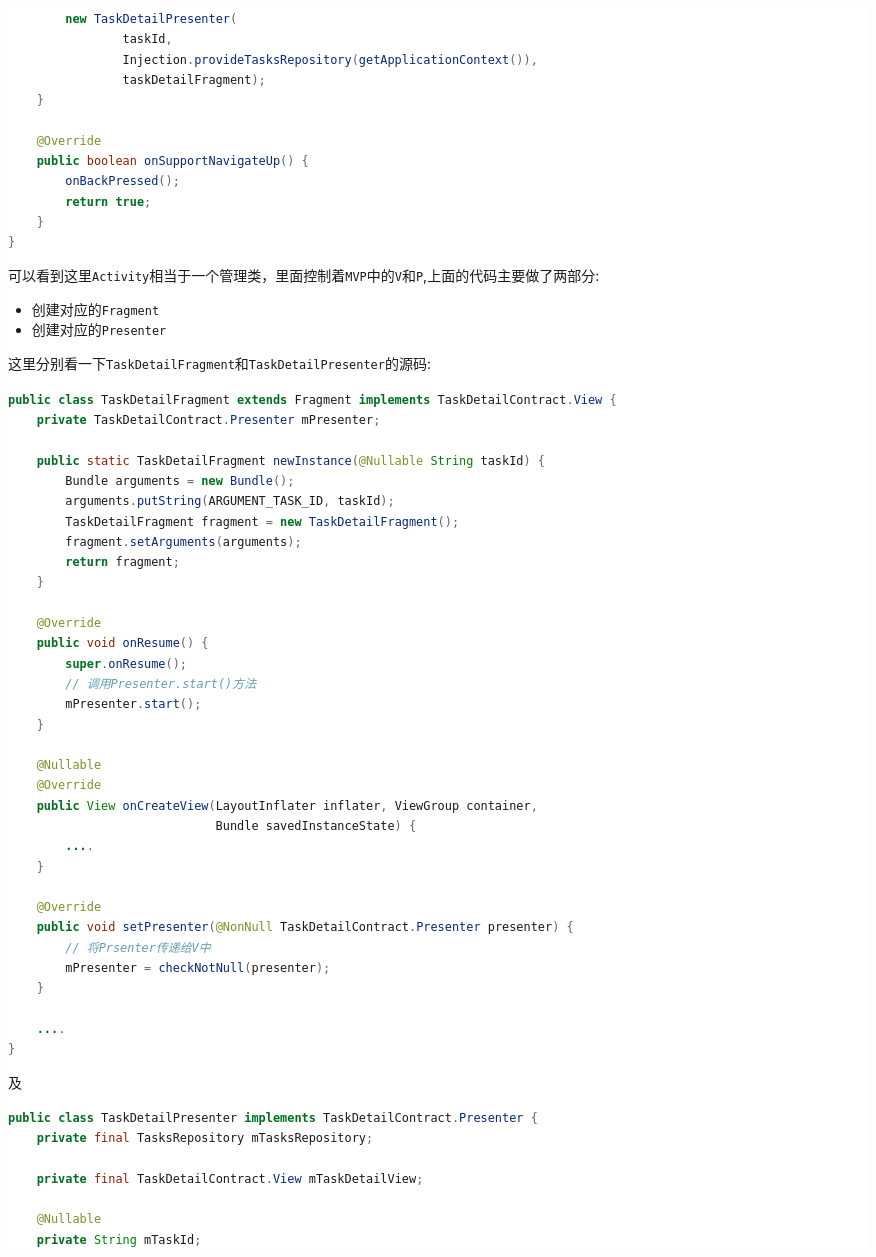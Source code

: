 ```java
        new TaskDetailPresenter(
                taskId,
                Injection.provideTasksRepository(getApplicationContext()),
                taskDetailFragment);
    }

    @Override
    public boolean onSupportNavigateUp() {
        onBackPressed();
        return true;
    }
}
```

可以看到这里`Activity`相当于一个管理类，里面控制着`MVP`中的`V`和`P`,上面的代码主要做了两部分:  

- 创建对应的`Fragment`
- 创建对应的`Presenter`

这里分别看一下`TaskDetailFragment`和`TaskDetailPresenter`的源码:   
```java
public class TaskDetailFragment extends Fragment implements TaskDetailContract.View {
    private TaskDetailContract.Presenter mPresenter;

    public static TaskDetailFragment newInstance(@Nullable String taskId) {
        Bundle arguments = new Bundle();
        arguments.putString(ARGUMENT_TASK_ID, taskId);
        TaskDetailFragment fragment = new TaskDetailFragment();
        fragment.setArguments(arguments);
        return fragment;
    }

    @Override
    public void onResume() {
        super.onResume();
        // 调用Presenter.start()方法
        mPresenter.start();
    }

    @Nullable
    @Override
    public View onCreateView(LayoutInflater inflater, ViewGroup container,
                             Bundle savedInstanceState) {
        ....
    }

    @Override
    public void setPresenter(@NonNull TaskDetailContract.Presenter presenter) {
        // 将Prsenter传递给V中 
        mPresenter = checkNotNull(presenter);
    }

    ....
}
```
及
```java
public class TaskDetailPresenter implements TaskDetailContract.Presenter {
    private final TasksRepository mTasksRepository;

    private final TaskDetailContract.View mTaskDetailView;

    @Nullable
    private String mTaskId;

```